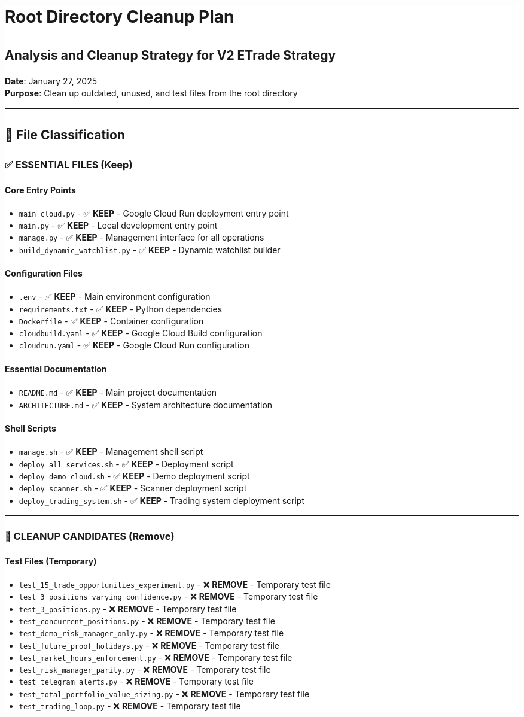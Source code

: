 # Root Directory Cleanup Plan
## Analysis and Cleanup Strategy for V2 ETrade Strategy

**Date**: January 27, 2025  
**Purpose**: Clean up outdated, unused, and test files from the root directory

---

## 🎯 **File Classification**

### **✅ ESSENTIAL FILES (Keep)**

#### **Core Entry Points**
- `main_cloud.py` - ✅ **KEEP** - Google Cloud Run deployment entry point
- `main.py` - ✅ **KEEP** - Local development entry point  
- `manage.py` - ✅ **KEEP** - Management interface for all operations
- `build_dynamic_watchlist.py` - ✅ **KEEP** - Dynamic watchlist builder

#### **Configuration Files**
- `.env` - ✅ **KEEP** - Main environment configuration
- `requirements.txt` - ✅ **KEEP** - Python dependencies
- `Dockerfile` - ✅ **KEEP** - Container configuration
- `cloudbuild.yaml` - ✅ **KEEP** - Google Cloud Build configuration
- `cloudrun.yaml` - ✅ **KEEP** - Google Cloud Run configuration

#### **Essential Documentation**
- `README.md` - ✅ **KEEP** - Main project documentation
- `ARCHITECTURE.md` - ✅ **KEEP** - System architecture documentation

#### **Shell Scripts**
- `manage.sh` - ✅ **KEEP** - Management shell script
- `deploy_all_services.sh` - ✅ **KEEP** - Deployment script
- `deploy_demo_cloud.sh` - ✅ **KEEP** - Demo deployment script
- `deploy_scanner.sh` - ✅ **KEEP** - Scanner deployment script
- `deploy_trading_system.sh` - ✅ **KEEP** - Trading system deployment script

---

### **🧹 CLEANUP CANDIDATES (Remove)**

#### **Test Files (Temporary)**
- `test_15_trade_opportunities_experiment.py` - ❌ **REMOVE** - Temporary test file
- `test_3_positions_varying_confidence.py` - ❌ **REMOVE** - Temporary test file
- `test_3_positions.py` - ❌ **REMOVE** - Temporary test file
- `test_concurrent_positions.py` - ❌ **REMOVE** - Temporary test file
- `test_demo_risk_manager_only.py` - ❌ **REMOVE** - Temporary test file
- `test_future_proof_holidays.py` - ❌ **REMOVE** - Temporary test file
- `test_market_hours_enforcement.py` - ❌ **REMOVE** - Temporary test file
- `test_risk_manager_parity.py` - ❌ **REMOVE** - Temporary test file
- `test_telegram_alerts.py` - ❌ **REMOVE** - Temporary test file
- `test_total_portfolio_value_sizing.py` - ❌ **REMOVE** - Temporary test file
- `test_trading_loop.py` - ❌ **REMOVE** - Temporary test file
